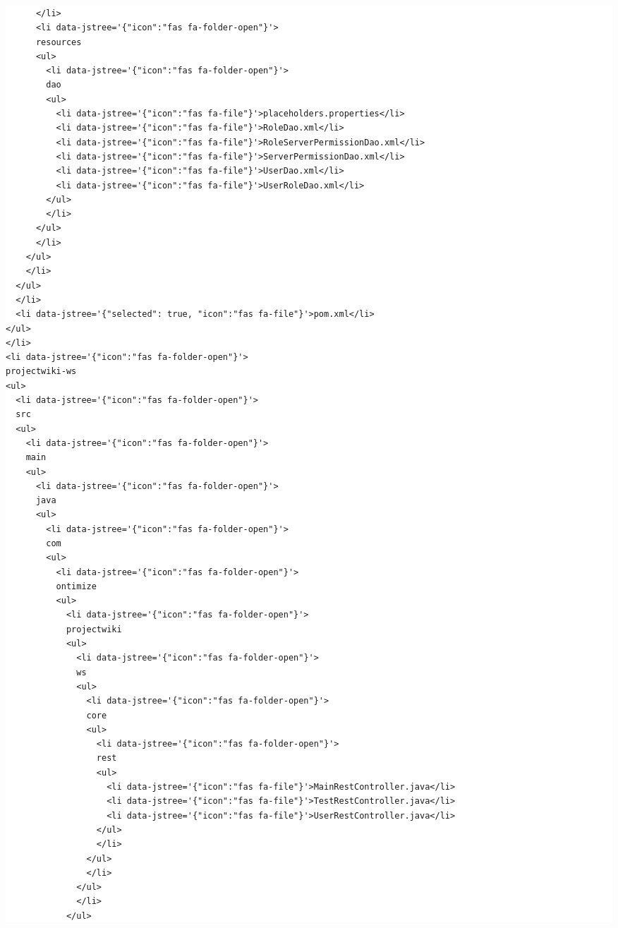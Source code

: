           </li>
          <li data-jstree='{"icon":"fas fa-folder-open"}'>
          resources
          <ul>
            <li data-jstree='{"icon":"fas fa-folder-open"}'>
            dao
            <ul>
              <li data-jstree='{"icon":"fas fa-file"}'>placeholders.properties</li>
              <li data-jstree='{"icon":"fas fa-file"}'>RoleDao.xml</li>
              <li data-jstree='{"icon":"fas fa-file"}'>RoleServerPermissionDao.xml</li>
              <li data-jstree='{"icon":"fas fa-file"}'>ServerPermissionDao.xml</li>
              <li data-jstree='{"icon":"fas fa-file"}'>UserDao.xml</li>
              <li data-jstree='{"icon":"fas fa-file"}'>UserRoleDao.xml</li>
            </ul>
            </li>
          </ul>
          </li>
        </ul>
        </li>
      </ul>
      </li>
      <li data-jstree='{"selected": true, "icon":"fas fa-file"}'>pom.xml</li>
    </ul>
    </li>
    <li data-jstree='{"icon":"fas fa-folder-open"}'>
    projectwiki-ws
    <ul>
      <li data-jstree='{"icon":"fas fa-folder-open"}'>
      src
      <ul>
        <li data-jstree='{"icon":"fas fa-folder-open"}'>
        main
        <ul>
          <li data-jstree='{"icon":"fas fa-folder-open"}'>
          java
          <ul>
            <li data-jstree='{"icon":"fas fa-folder-open"}'>
            com
            <ul>
              <li data-jstree='{"icon":"fas fa-folder-open"}'>
              ontimize
              <ul>
                <li data-jstree='{"icon":"fas fa-folder-open"}'>
                projectwiki
                <ul>
                  <li data-jstree='{"icon":"fas fa-folder-open"}'>
                  ws
                  <ul>
                    <li data-jstree='{"icon":"fas fa-folder-open"}'>
                    core
                    <ul>
                      <li data-jstree='{"icon":"fas fa-folder-open"}'>
                      rest
                      <ul>
                        <li data-jstree='{"icon":"fas fa-file"}'>MainRestController.java</li>
                        <li data-jstree='{"icon":"fas fa-file"}'>TestRestController.java</li>
                        <li data-jstree='{"icon":"fas fa-file"}'>UserRestController.java</li>
                      </ul>
                      </li>
                    </ul>
                    </li>
                  </ul>
                  </li>
                </ul>